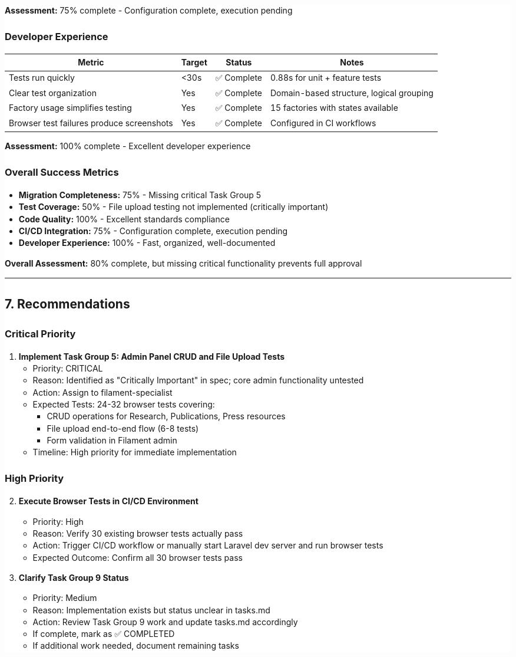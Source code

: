 **Assessment:** 75% complete - Configuration complete, execution pending

### Developer Experience

| Metric | Target | Status | Notes |
|--------|--------|--------|-------|
| Tests run quickly | <30s | ✅ Complete | 0.88s for unit + feature tests |
| Clear test organization | Yes | ✅ Complete | Domain-based structure, logical grouping |
| Factory usage simplifies testing | Yes | ✅ Complete | 15 factories with states available |
| Browser test failures produce screenshots | Yes | ✅ Complete | Configured in CI workflows |

**Assessment:** 100% complete - Excellent developer experience

### Overall Success Metrics
- **Migration Completeness:** 75% - Missing critical Task Group 5
- **Test Coverage:** 50% - File upload testing not implemented (critically important)
- **Code Quality:** 100% - Excellent standards compliance
- **CI/CD Integration:** 75% - Configuration complete, execution pending
- **Developer Experience:** 100% - Fast, organized, well-documented

**Overall Assessment:** 80% complete, but missing critical functionality prevents full approval

---

## 7. Recommendations

### Critical Priority

1. **Implement Task Group 5: Admin Panel CRUD and File Upload Tests**
   - Priority: CRITICAL
   - Reason: Identified as "Critically Important" in spec; core admin functionality untested
   - Action: Assign to filament-specialist
   - Expected Tests: 24-32 browser tests covering:
     - CRUD operations for Research, Publications, Press resources
     - File upload end-to-end flow (6-8 tests)
     - Form validation in Filament admin
   - Timeline: High priority for immediate implementation

### High Priority

2. **Execute Browser Tests in CI/CD Environment**
   - Priority: High
   - Reason: Verify 30 existing browser tests actually pass
   - Action: Trigger CI/CD workflow or manually start Laravel dev server and run browser tests
   - Expected Outcome: Confirm all 30 browser tests pass

3. **Clarify Task Group 9 Status**
   - Priority: Medium
   - Reason: Implementation exists but status unclear in tasks.md
   - Action: Review Task Group 9 work and update tasks.md accordingly
   - If complete, mark as ✅ COMPLETED
   - If additional work needed, document remaining tasks
